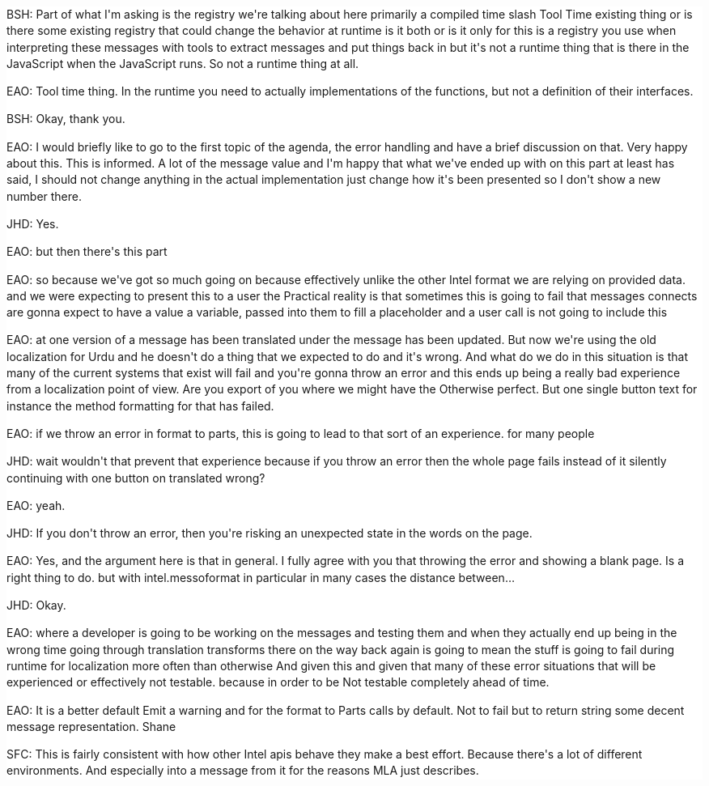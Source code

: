 BSH: Part of what I'm asking is the registry we're talking about here primarily a compiled time slash Tool Time existing thing or is there some existing registry that could change the behavior at runtime is it both or is it only for this is a registry you use when interpreting these messages with tools to extract messages and put things back in but it's not a runtime thing that is there in the JavaScript when the JavaScript runs. So not a runtime thing at all.

EAO: Tool time thing. In the runtime you need to actually implementations of the functions,  but not a definition of their interfaces.

BSH: Okay, thank you.

EAO: I would briefly like to go to the first topic of the agenda, the error handling and have a brief discussion on that. Very happy about this. This is informed. A lot of the message value and I'm happy that what we've ended up with on this part at least has said, I should not change anything in the actual implementation just change how it's been presented so I don't show a new number there.

JHD: Yes.

EAO: but then there's this part

EAO: so because we've got so much going on because effectively unlike the other Intel format we are relying on provided data. and we were expecting to present this to a user the Practical reality is that sometimes this is going to fail that messages connects are gonna expect to have a value a variable, passed into them to fill a placeholder and a user call is not going to include this

EAO: at one version of a message has been translated under the message has been updated. But now we're using the old localization for Urdu and he doesn't do a thing that we expected to do and it's wrong. And what do we do in this situation is that many of the current systems that exist will fail and you're gonna throw an error and this ends up being a really bad experience from a localization point of view. Are you export of you where we might have the Otherwise perfect. But one single button text for instance the method formatting for that has failed.

EAO: if we throw an error in format to parts, this is going to lead to that sort of an experience. for many people

JHD: wait wouldn't that prevent that experience because if you throw an error then the whole page fails instead of it silently continuing with one button on translated wrong?

EAO: yeah.

JHD: If you don't throw an error, then you're risking an unexpected state in the words on the page.

EAO: Yes, and the argument here is that in general. I fully agree with you that throwing the error and showing a blank page. Is a right thing to do. but with intel.messoformat in particular in many cases the distance between…

JHD: Okay.

EAO: where a developer is going to be working on the messages and testing them and when they actually end up being in the wrong time going through translation transforms there on the way back again is going to mean the stuff is going to fail during runtime for localization more often than otherwise And given this and given that many of these error situations that will be experienced or effectively not testable. because in order to be Not testable completely ahead of time.

EAO: It is a better default Emit a warning and for the format to Parts calls by default. Not to fail but to return string some decent message representation. Shane

SFC: This is fairly consistent with how other Intel apis behave they make a best effort. Because there's a lot of different environments. And especially into a message from it for the reasons MLA just describes.
